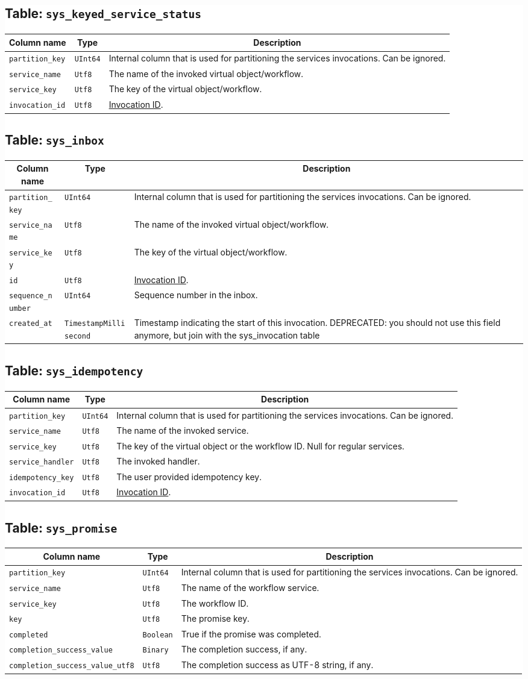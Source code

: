 ## Table: `sys_keyed_service_status`



| Column name | Type | Description |
|-------------|------|-------------|
| `partition_key` | `UInt64` | Internal column that is used for partitioning the services invocations. Can be ignored. |
| `service_name` | `Utf8` | The name of the invoked virtual object/workflow. |
| `service_key` | `Utf8` | The key of the virtual object/workflow. |
| `invocation_id` | `Utf8` | [Invocation ID](/operate/invocation#invocation-identifier). |

## Table: `sys_inbox`



| Column name | Type | Description |
|-------------|------|-------------|
| `partition_key` | `UInt64` | Internal column that is used for partitioning the services invocations. Can be ignored. |
| `service_name` | `Utf8` | The name of the invoked virtual object/workflow. |
| `service_key` | `Utf8` | The key of the virtual object/workflow. |
| `id` | `Utf8` | [Invocation ID](/operate/invocation#invocation-identifier). |
| `sequence_number` | `UInt64` | Sequence number in the inbox. |
| `created_at` | `TimestampMillisecond` | Timestamp indicating the start of this invocation. DEPRECATED: you should not use this field anymore, but join with the sys_invocation table |

## Table: `sys_idempotency`



| Column name | Type | Description |
|-------------|------|-------------|
| `partition_key` | `UInt64` | Internal column that is used for partitioning the services invocations. Can be ignored. |
| `service_name` | `Utf8` | The name of the invoked service. |
| `service_key` | `Utf8` | The key of the virtual object or the workflow ID. Null for regular services. |
| `service_handler` | `Utf8` | The invoked handler. |
| `idempotency_key` | `Utf8` | The user provided idempotency key. |
| `invocation_id` | `Utf8` | [Invocation ID](/operate/invocation#invocation-identifier). |

## Table: `sys_promise`



| Column name | Type | Description |
|-------------|------|-------------|
| `partition_key` | `UInt64` | Internal column that is used for partitioning the services invocations. Can be ignored. |
| `service_name` | `Utf8` | The name of the workflow service. |
| `service_key` | `Utf8` | The workflow ID. |
| `key` | `Utf8` | The promise key. |
| `completed` | `Boolean` | True if the promise was completed. |
| `completion_success_value` | `Binary` | The completion success, if any. |
| `completion_success_value_utf8` | `Utf8` | The completion success as UTF-8 string, if any. |